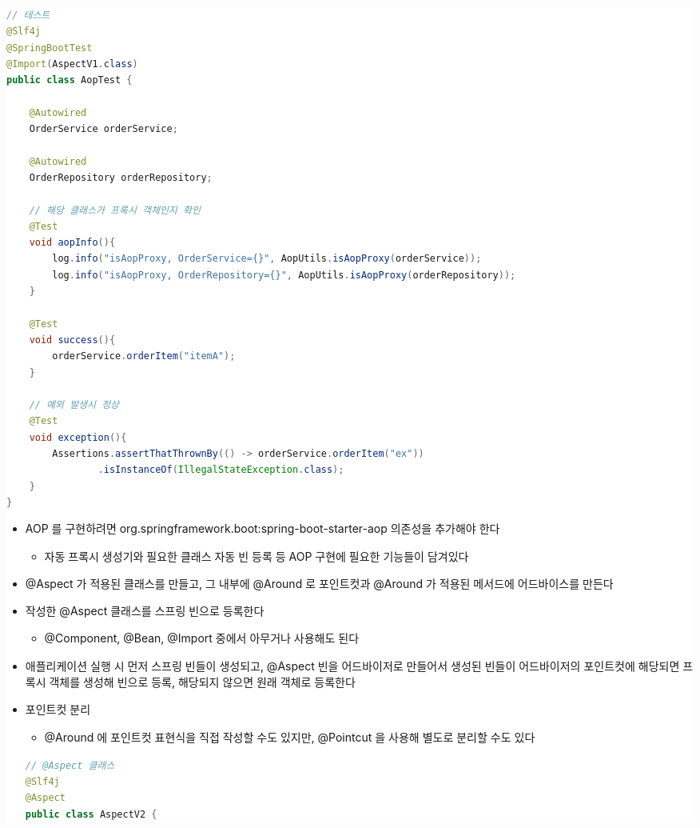 ```java
// 테스트
@Slf4j
@SpringBootTest
@Import(AspectV1.class)
public class AopTest {

    @Autowired
    OrderService orderService;

    @Autowired
    OrderRepository orderRepository;

    // 해당 클래스가 프록시 객체인지 확인
    @Test
    void aopInfo(){
        log.info("isAopProxy, OrderService={}", AopUtils.isAopProxy(orderService));
        log.info("isAopProxy, OrderRepository={}", AopUtils.isAopProxy(orderRepository));
    }

    @Test
    void success(){
        orderService.orderItem("itemA");
    }

    // 예외 발생시 정상
    @Test
    void exception(){
        Assertions.assertThatThrownBy(() -> orderService.orderItem("ex"))
                .isInstanceOf(IllegalStateException.class);
    }
}
```
* AOP 를 구현하려면 org.springframework.boot:spring-boot-starter-aop 의존성을 추가해야 한다

    - 자동 프록시 생성기와 필요한 클래스 자동 빈 등록 등 AOP 구현에 필요한 기능들이 담겨있다

* @Aspect 가 적용된 클래스를 만들고, 그 내부에 @Around 로 포인트컷과 @Around 가 적용된 메서드에 어드바이스를 만든다

* 작성한 @Aspect 클래스를 스프링 빈으로 등록한다

    - @Component, @Bean, @Import 중에서 아무거나 사용해도 된다

* 애플리케이션 실행 시 먼저 스프링 빈들이 생성되고, @Aspect 빈을 어드바이저로 만들어서 생성된 빈들이 어드바이저의 포인트컷에 해당되면 프록시 객체를 생성해 빈으로 등록, 해당되지 않으면 원래 객체로 등록한다 


* 포인트컷 분리

    - @Around 에 포인트컷 표현식을 직접 작성할 수도 있지만, @Pointcut 을 사용해 별도로 분리할 수도 있다

    ```java
    // @Aspect 클래스
    @Slf4j
    @Aspect
    public class AspectV2 {
